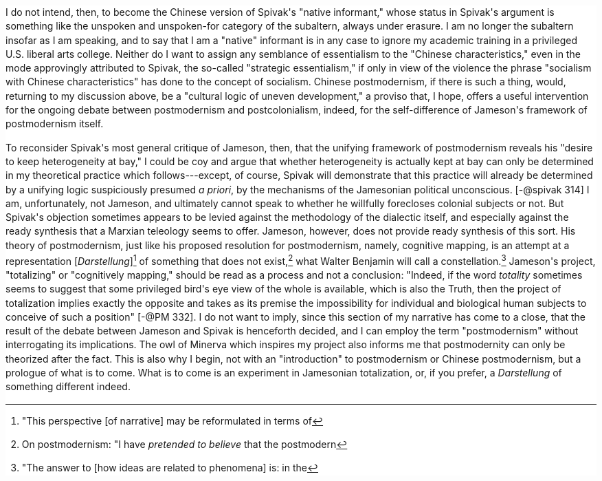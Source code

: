 I do not intend, then, to become the Chinese version of Spivak's "native
informant," whose status in Spivak's argument is something like the
unspoken and unspoken-for category of the subaltern, always under erasure.
I am no longer the subaltern insofar as I am speaking, and to say that
I am a "native" informant is in any case to ignore my academic training in
a privileged U.S. liberal arts college. Neither do I want to assign any
semblance of essentialism to the "Chinese characteristics," even in the
mode approvingly attributed to Spivak, the so-called "strategic
essentialism," if only in view of the violence the phrase "socialism with
Chinese characteristics" has done to the concept of socialism. Chinese
postmodernism, if there is such a thing, would, returning to my discussion
above, be a "cultural logic of uneven development," a proviso that,
I hope, offers a useful intervention for the ongoing debate between
postmodernism and postcolonialism, indeed, for the self-difference of
Jameson's framework of postmodernism itself.

To reconsider Spivak's most general critique of Jameson, then, that the
unifying framework of postmodernism reveals his "desire to keep
heterogeneity at bay," I could be coy and argue that whether
heterogeneity is actually kept at bay can only be determined in my
theoretical practice which follows---except, of course, Spivak will
demonstrate that this practice will already be determined by a unifying
logic suspiciously presumed *a priori*, by the mechanisms of the
Jamesonian political unconscious. [-@spivak 314] I am, unfortunately,
not Jameson, and ultimately cannot speak to whether he willfully
forecloses colonial subjects or not. But Spivak's objection sometimes
appears to be levied against the methodology of the dialectic itself,
and especially against the ready synthesis that a Marxian teleology
seems to offer. Jameson, however, does not provide ready synthesis of
this sort. His theory of postmodernism, just like his proposed
resolution for postmodernism, namely, cognitive mapping, is an attempt
at a representation \[*Darstellung*\][^3] of something that does not
exist,[^4] what Walter Benjamin will call a constellation.[^5] Jameson's
project, "totalizing" or "cognitively mapping," should be read as
a process and not a conclusion: "Indeed, if the word *totality*
sometimes seems to suggest that some privileged bird's eye view of the
whole is available, which is also the Truth, then the project of
totalization implies exactly the opposite and takes as its premise the
impossibility for individual and biological human subjects to conceive
of such a position" [-@PM 332]. I do not want to imply, since this
section of my narrative has come to a close, that the result of the
debate between Jameson and Spivak is henceforth decided, and I can
employ the term "postmodernism" without interrogating its implications.
The owl of Minerva which inspires my project also informs me that
postmodernity can only be theorized after the fact. This is also why
I begin, not with an "introduction" to postmodernism or Chinese
postmodernism, but a prologue of what is to come. What is to come is an
experiment in Jamesonian totalization, or, if you prefer,
a *Darstellung* of something different indeed.

[^1]: The difference between Spivak's "native informant" and "colonial
  subject" might be understood in terms of the difference between "a
  member of subaltern groups" and their insertion "into the long road to
  hegemony," or, when they are gradually integrated into institutions and
  allowed to speak. Spivak identifies this as a "trace-structure
  (effacement in disclosure)" [-@spivak 310].


[^2]: This is perhaps a good opportunity to point out that Spivak is
[^3]: "This perspective \[of narrative\] may be reformulated in terms of
[^4]: On postmodernism: "I have *pretended to believe* that the postmodern
[^5]: "The answer to \[how ideas are related to phenomena\] is: in the